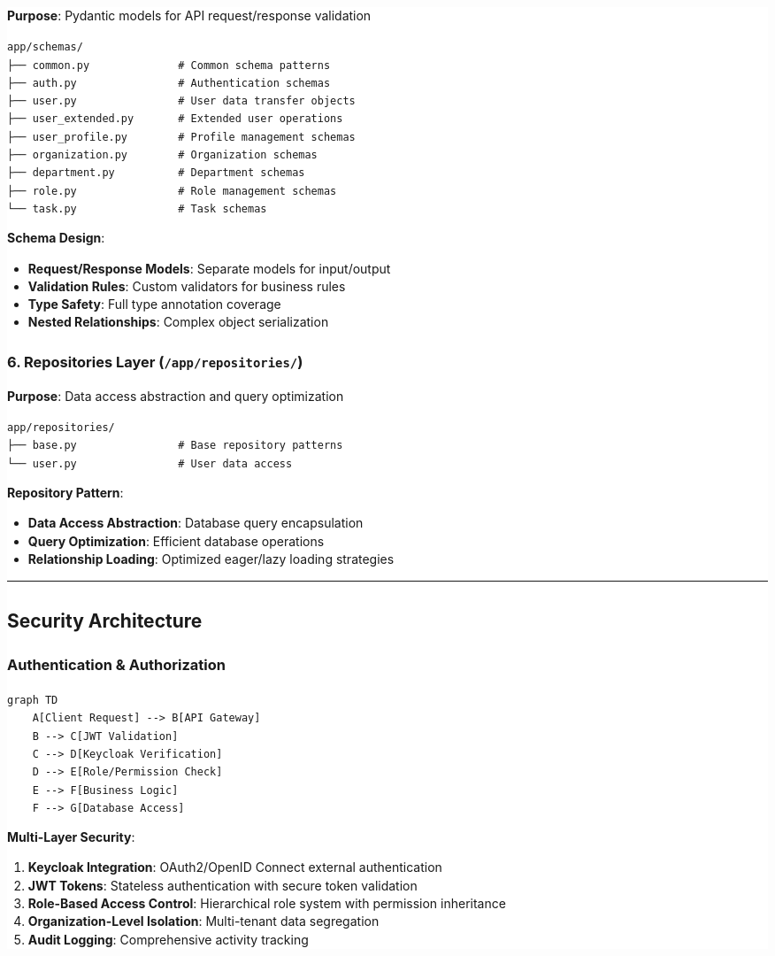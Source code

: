 **Purpose**: Pydantic models for API request/response validation

```
app/schemas/
├── common.py              # Common schema patterns
├── auth.py                # Authentication schemas
├── user.py                # User data transfer objects
├── user_extended.py       # Extended user operations
├── user_profile.py        # Profile management schemas
├── organization.py        # Organization schemas
├── department.py          # Department schemas
├── role.py                # Role management schemas
└── task.py                # Task schemas
```

**Schema Design**:
- **Request/Response Models**: Separate models for input/output
- **Validation Rules**: Custom validators for business rules
- **Type Safety**: Full type annotation coverage
- **Nested Relationships**: Complex object serialization

### 6. Repositories Layer (`/app/repositories/`)

**Purpose**: Data access abstraction and query optimization

```
app/repositories/
├── base.py                # Base repository patterns
└── user.py                # User data access
```

**Repository Pattern**:
- **Data Access Abstraction**: Database query encapsulation
- **Query Optimization**: Efficient database operations
- **Relationship Loading**: Optimized eager/lazy loading strategies

---

## Security Architecture

### Authentication & Authorization

```mermaid
graph TD
    A[Client Request] --> B[API Gateway]
    B --> C[JWT Validation]
    C --> D[Keycloak Verification]
    D --> E[Role/Permission Check]
    E --> F[Business Logic]
    F --> G[Database Access]
```

**Multi-Layer Security**:
1. **Keycloak Integration**: OAuth2/OpenID Connect external authentication
2. **JWT Tokens**: Stateless authentication with secure token validation
3. **Role-Based Access Control**: Hierarchical role system with permission inheritance
4. **Organization-Level Isolation**: Multi-tenant data segregation
5. **Audit Logging**: Comprehensive activity tracking
